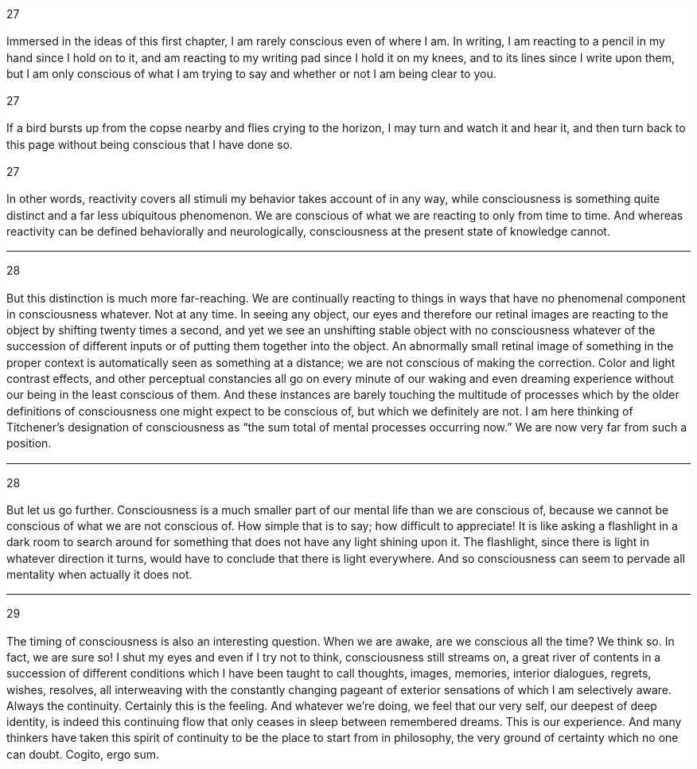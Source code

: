 27

Immersed in the ideas of this first chapter, I am rarely conscious even of where I am. In writing, I am reacting to a pencil in my hand since I hold on to it, and am reacting to my writing pad since I hold it on my knees, and to its lines since I write upon them, but I am only conscious of what I am trying to say and whether or not I am being clear to you.

27

If a bird bursts up from the copse nearby and flies crying to the horizon, I may turn and watch it and hear it, and then turn back to this page without being conscious that I have done so.

27

In other words, reactivity covers all stimuli my behavior takes account of in any way, while consciousness is something quite distinct and a far less ubiquitous phenomenon. We are conscious of what we are reacting to only from time to time. And whereas reactivity can be defined behaviorally and neurologically, consciousness at the present state of knowledge cannot.

___

28

But this distinction is much more far-reaching. We are continually reacting to things in ways that have no phenomenal component in consciousness whatever. Not at any time. In seeing any object, our eyes and therefore our retinal images are reacting to the object by shifting twenty times a second, and yet we see an unshifting stable object with no consciousness whatever of the succession of different inputs or of putting them together into the object. An abnormally small retinal image of something in the proper context is automatically seen as something at a distance; we are not conscious of making the correction. Color and light contrast effects, and other perceptual constancies all go on every minute of our waking and even dreaming experience without our being in the least conscious of them. And these instances are barely touching the multitude of processes which by the older definitions of consciousness one might expect to be conscious of, but which we definitely are not. I am here thinking of Titchener’s designation of consciousness as “the sum total of mental processes occurring now.” We are now very far from such a position.

___

28

But let us go further. Consciousness is a much smaller part of our mental life than we are conscious of, because we cannot be conscious of what we are not conscious of. How simple that is to say; how difficult to appreciate! It is like asking a flashlight in a dark room to search around for something that does not have any light shining upon it. The flashlight, since there is light in whatever direction it turns, would have to conclude that there is light everywhere. And so consciousness can seem to pervade all mentality when actually it does not.

___

29

The timing of consciousness is also an interesting question. When we are awake, are we conscious all the time? We think so. In fact, we are sure so! I shut my eyes and even if I try not to think, consciousness still streams on, a great river of contents in a succession of different conditions which I have been taught to call thoughts, images, memories, interior dialogues, regrets, wishes, resolves, all interweaving with the constantly changing pageant of exterior sensations of which I am selectively aware. Always the continuity. Certainly this is the feeling. And whatever we’re doing, we feel that our very self, our deepest of deep identity, is indeed this continuing flow that only ceases in sleep between remembered dreams. This is our experience. And many thinkers have taken this spirit of continuity to be the place to start from in philosophy, the very ground of certainty which no one can doubt. Cogito, ergo sum.
